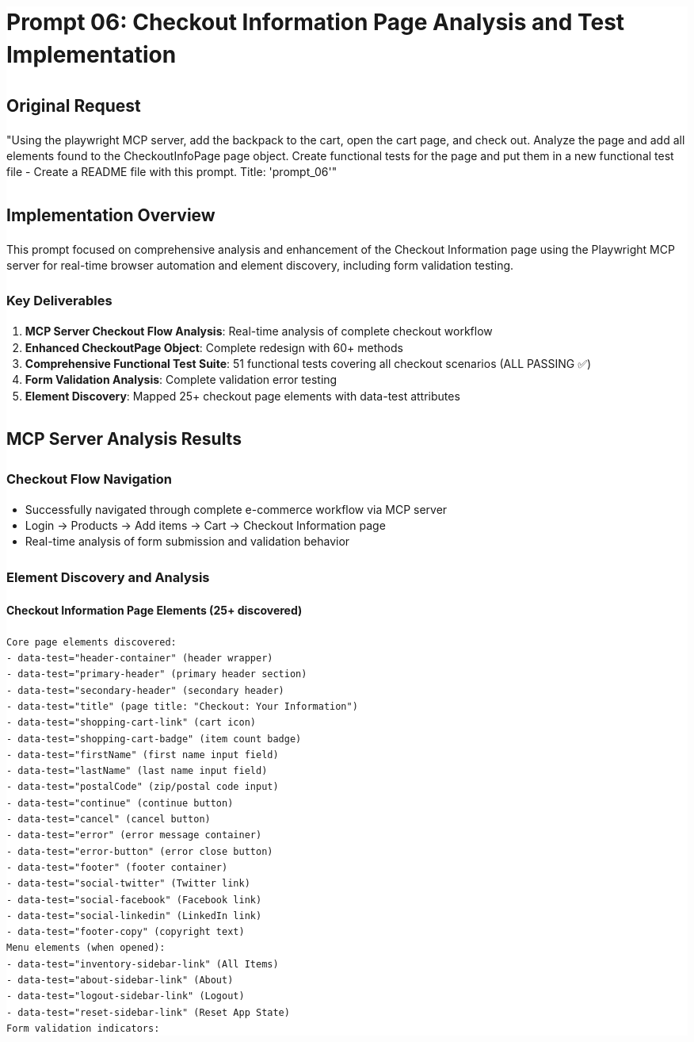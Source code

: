 # Prompt 06: Checkout Information Page Analysis and Test Implementation

## Original Request
"Using the playwright MCP server, add the backpack to the cart, open the cart page, and check out. Analyze the page and add all elements found to the CheckoutInfoPage page object. Create functional tests for the page and put them in a new functional test file - Create a README file with this prompt. Title: 'prompt_06'"

## Implementation Overview

This prompt focused on comprehensive analysis and enhancement of the Checkout Information page using the Playwright MCP server for real-time browser automation and element discovery, including form validation testing.

### Key Deliverables

1. **MCP Server Checkout Flow Analysis**: Real-time analysis of complete checkout workflow
2. **Enhanced CheckoutPage Object**: Complete redesign with 60+ methods
3. **Comprehensive Functional Test Suite**: 51 functional tests covering all checkout scenarios (ALL PASSING ✅)
4. **Form Validation Analysis**: Complete validation error testing
5. **Element Discovery**: Mapped 25+ checkout page elements with data-test attributes

## MCP Server Analysis Results

### Checkout Flow Navigation
- Successfully navigated through complete e-commerce workflow via MCP server
- Login → Products → Add items → Cart → Checkout Information page
- Real-time analysis of form submission and validation behavior

### Element Discovery and Analysis

#### Checkout Information Page Elements (25+ discovered)
```
Core page elements discovered:
- data-test="header-container" (header wrapper)
- data-test="primary-header" (primary header section)
- data-test="secondary-header" (secondary header)
- data-test="title" (page title: "Checkout: Your Information")
- data-test="shopping-cart-link" (cart icon)
- data-test="shopping-cart-badge" (item count badge)
- data-test="firstName" (first name input field)
- data-test="lastName" (last name input field)  
- data-test="postalCode" (zip/postal code input)
- data-test="continue" (continue button)
- data-test="cancel" (cancel button)
- data-test="error" (error message container)
- data-test="error-button" (error close button)
- data-test="footer" (footer container)
- data-test="social-twitter" (Twitter link)
- data-test="social-facebook" (Facebook link)
- data-test="social-linkedin" (LinkedIn link)
- data-test="footer-copy" (copyright text)
Menu elements (when opened):
- data-test="inventory-sidebar-link" (All Items)
- data-test="about-sidebar-link" (About)
- data-test="logout-sidebar-link" (Logout)
- data-test="reset-sidebar-link" (Reset App State)
Form validation indicators:
```